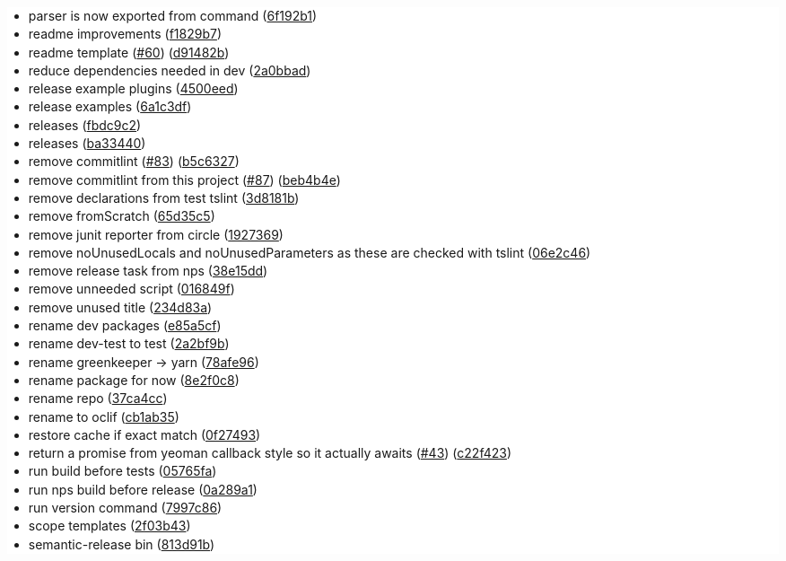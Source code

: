 * parser is now exported from command ([6f192b1](https://github.com/forcedotcom/sfdx-plugin-generate/commit/6f192b1cf7b373e1008bf9512cc0860ed1c8d953))
* readme improvements ([f1829b7](https://github.com/forcedotcom/sfdx-plugin-generate/commit/f1829b73960bacd99efe1668a9e93bf23e578e62))
* readme template ([#60](https://github.com/forcedotcom/sfdx-plugin-generate/issues/60)) ([d91482b](https://github.com/forcedotcom/sfdx-plugin-generate/commit/d91482b5a701198d554bde2495be924ece3486cc))
* reduce dependencies needed in dev ([2a0bbad](https://github.com/forcedotcom/sfdx-plugin-generate/commit/2a0bbad60b773bd0cef93c596428e0d3403e9c5c))
* release example plugins ([4500eed](https://github.com/forcedotcom/sfdx-plugin-generate/commit/4500eed85daaa3f52971c3161a748e913567b00e))
* release examples ([6a1c3df](https://github.com/forcedotcom/sfdx-plugin-generate/commit/6a1c3df746a3afd3778ea8f2a4f190fd5e4df8e4))
* releases ([fbdc9c2](https://github.com/forcedotcom/sfdx-plugin-generate/commit/fbdc9c253f8710ee3c8ab032d3c9c91113ab4823))
* releases ([ba33440](https://github.com/forcedotcom/sfdx-plugin-generate/commit/ba3344048c2cb510f9d81d1fbd9b5a69571dfe43))
* remove commitlint ([#83](https://github.com/forcedotcom/sfdx-plugin-generate/issues/83)) ([b5c6327](https://github.com/forcedotcom/sfdx-plugin-generate/commit/b5c6327dac2afe91957c8add54b56ad83c58837d))
* remove commitlint from this project ([#87](https://github.com/forcedotcom/sfdx-plugin-generate/issues/87)) ([beb4b4e](https://github.com/forcedotcom/sfdx-plugin-generate/commit/beb4b4ee29528602305a4e9f61de062c3d80fb85))
* remove declarations from test tslint ([3d8181b](https://github.com/forcedotcom/sfdx-plugin-generate/commit/3d8181ba1d54062e2bfe5c47487720d4e4b49333))
* remove fromScratch ([65d35c5](https://github.com/forcedotcom/sfdx-plugin-generate/commit/65d35c53097297d46163b4976a1f18cf53bfed38))
* remove junit reporter from circle ([1927369](https://github.com/forcedotcom/sfdx-plugin-generate/commit/1927369bcfd62d1ade4bbda7cd8ae32d1331331f))
* remove noUnusedLocals and noUnusedParameters as these are checked with tslint ([06e2c46](https://github.com/forcedotcom/sfdx-plugin-generate/commit/06e2c4615151abf37b30d4ff20b1f9b2e476ace8))
* remove release task from nps ([38e15dd](https://github.com/forcedotcom/sfdx-plugin-generate/commit/38e15dd09586c4f228cec3b8ceb4723371f4e816))
* remove unneeded script ([016849f](https://github.com/forcedotcom/sfdx-plugin-generate/commit/016849f9df6bce63aff7faaf4c09aaa5330300d3))
* remove unused title ([234d83a](https://github.com/forcedotcom/sfdx-plugin-generate/commit/234d83a2226179e7891011e2eb769c71881a46ad))
* rename dev packages ([e85a5cf](https://github.com/forcedotcom/sfdx-plugin-generate/commit/e85a5cfc68fde3a16e10a1cd7d2ab0a920a121d6))
* rename dev-test to test ([2a2bf9b](https://github.com/forcedotcom/sfdx-plugin-generate/commit/2a2bf9b8919fb04da5ee172b9cb78d186c03837e))
* rename greenkeeper -> yarn ([78afe96](https://github.com/forcedotcom/sfdx-plugin-generate/commit/78afe967268a10015a7a450c4b4ed0001cb1f9f8))
* rename package for now ([8e2f0c8](https://github.com/forcedotcom/sfdx-plugin-generate/commit/8e2f0c818b364d3a01314bfc777d28a45e3e6575))
* rename repo ([37ca4cc](https://github.com/forcedotcom/sfdx-plugin-generate/commit/37ca4cc50179eab01fcba69e6c8bcbf5e5424b70))
* rename to oclif ([cb1ab35](https://github.com/forcedotcom/sfdx-plugin-generate/commit/cb1ab3507bc44d6039a4b9ce226a8ba7e5e4f247))
* restore cache if exact match ([0f27493](https://github.com/forcedotcom/sfdx-plugin-generate/commit/0f27493ec8eadc56a1049160317ebf17e492f113))
* return a promise from yeoman callback style so it actually awaits ([#43](https://github.com/forcedotcom/sfdx-plugin-generate/issues/43)) ([c22f423](https://github.com/forcedotcom/sfdx-plugin-generate/commit/c22f423a73ba134afb1087b125413de6fb5a223e))
* run build before tests ([05765fa](https://github.com/forcedotcom/sfdx-plugin-generate/commit/05765fa798b08a08963f3db5a35beeddd1ffb1cd))
* run nps build before release ([0a289a1](https://github.com/forcedotcom/sfdx-plugin-generate/commit/0a289a10ba1d162b296678aba732140938038534))
* run version command ([7997c86](https://github.com/forcedotcom/sfdx-plugin-generate/commit/7997c864efc2e04f62a95838f73e9967a8d8e0a5))
* scope templates ([2f03b43](https://github.com/forcedotcom/sfdx-plugin-generate/commit/2f03b43221b11bb8add131a9e65c8533379cceac))
* semantic-release bin ([813d91b](https://github.com/forcedotcom/sfdx-plugin-generate/commit/813d91b455247c581c6ee3e8d53018bcd6152db6))